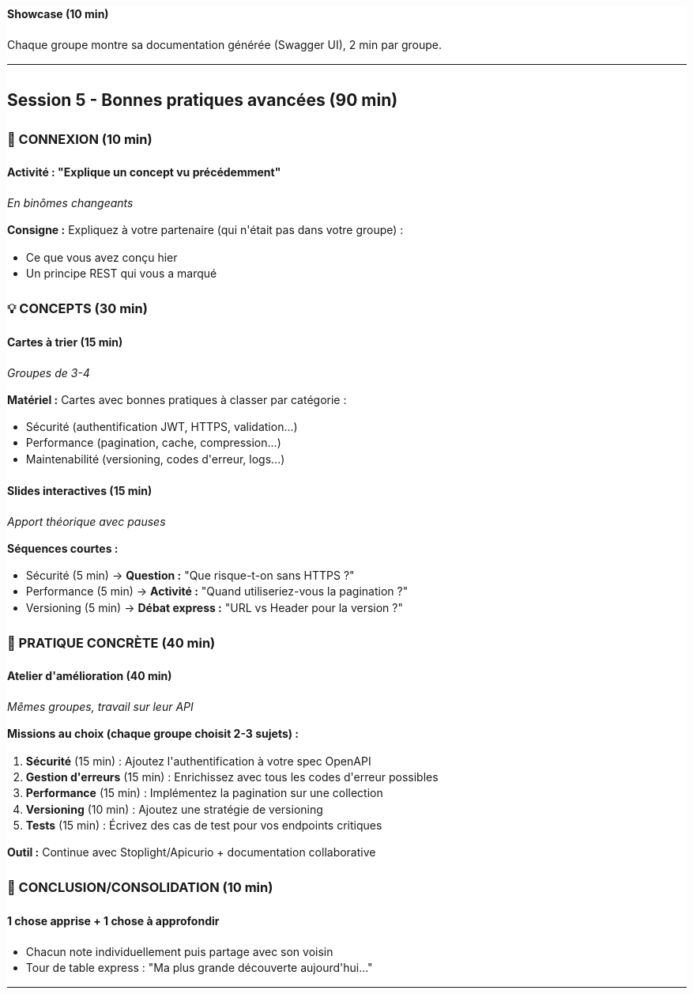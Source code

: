 #### **Showcase** (10 min)
Chaque groupe montre sa documentation générée (Swagger UI), 2 min par groupe.

---

## Session 5 - Bonnes pratiques avancées (90 min)

### 🔗 CONNEXION (10 min)

#### **Activité : "Explique un concept vu précédemment"**
*En binômes changeants*

**Consigne :** Expliquez à votre partenaire (qui n'était pas dans votre groupe) :
- Ce que vous avez conçu hier
- Un principe REST qui vous a marqué

### 💡 CONCEPTS (30 min)

#### **Cartes à trier** (15 min)
*Groupes de 3-4*

**Matériel :** Cartes avec bonnes pratiques à classer par catégorie :
- Sécurité (authentification JWT, HTTPS, validation...)
- Performance (pagination, cache, compression...)
- Maintenabilité (versioning, codes d'erreur, logs...)

#### **Slides interactives** (15 min)
*Apport théorique avec pauses*

**Séquences courtes :**
- Sécurité (5 min) → **Question :** "Que risque-t-on sans HTTPS ?"
- Performance (5 min) → **Activité :** "Quand utiliseriez-vous la pagination ?"
- Versioning (5 min) → **Débat express :** "URL vs Header pour la version ?"

### 🔨 PRATIQUE CONCRÈTE (40 min)

#### **Atelier d'amélioration** (40 min)
*Mêmes groupes, travail sur leur API*

**Missions au choix (chaque groupe choisit 2-3 sujets) :**

1. **Sécurité** (15 min) : Ajoutez l'authentification à votre spec OpenAPI
2. **Gestion d'erreurs** (15 min) : Enrichissez avec tous les codes d'erreur possibles
3. **Performance** (15 min) : Implémentez la pagination sur une collection
4. **Versioning** (10 min) : Ajoutez une stratégie de versioning
5. **Tests** (15 min) : Écrivez des cas de test pour vos endpoints critiques

**Outil :** Continue avec Stoplight/Apicurio + documentation collaborative

### 🎯 CONCLUSION/CONSOLIDATION (10 min)

#### **1 chose apprise + 1 chose à approfondir**
- Chacun note individuellement puis partage avec son voisin
- Tour de table express : "Ma plus grande découverte aujourd'hui..."

---